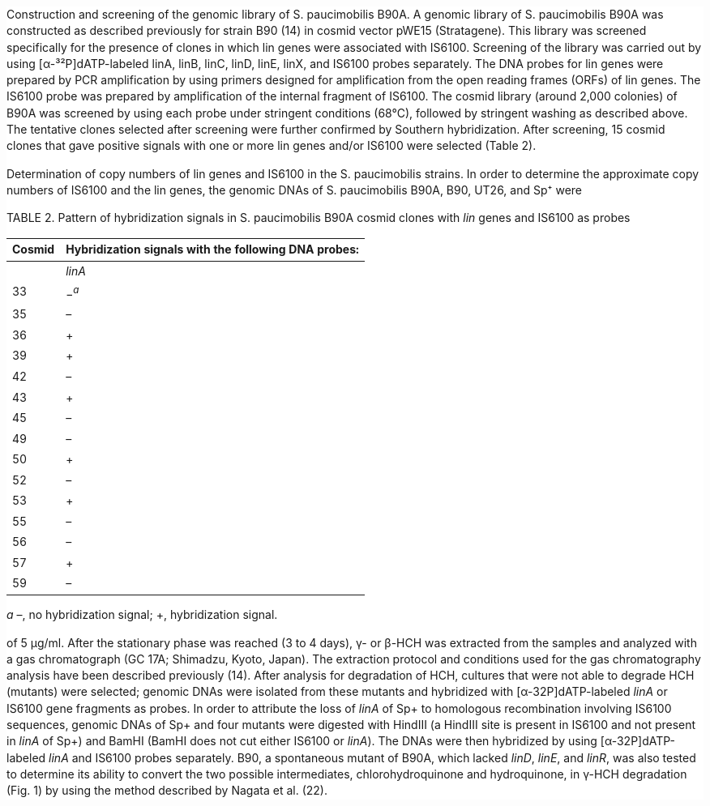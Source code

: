 Construction and screening of the genomic library of S. paucimobilis B90A. A genomic library of S. paucimobilis B90A was constructed as described previously for strain B90 (14) in cosmid vector pWE15 (Stratagene). This library was screened specifically for the presence of clones in which lin genes were associated with IS6100. Screening of the library was carried out by using [α-³²P]dATP-labeled linA, linB, linC, linD, linE, linX, and IS6100 probes separately. The DNA probes for lin genes were prepared by PCR amplification by using primers designed for amplification from the open reading frames (ORFs) of lin genes. The IS6100 probe was prepared by amplification of the internal fragment of IS6100. The cosmid library (around 2,000 colonies) of B90A was screened by using each probe under stringent conditions (68°C), followed by stringent washing as described above. The tentative clones selected after screening were further confirmed by Southern hybridization. After screening, 15 cosmid clones that gave positive signals with one or more lin genes and/or IS6100 were selected (Table 2).

Determination of copy numbers of lin genes and IS6100 in the S. paucimobilis strains. In order to determine the approximate copy numbers of IS6100 and the lin genes, the genomic DNAs of S. paucimobilis B90A, B90, UT26, and Sp⁺ were

TABLE 2. Pattern of hybridization signals in S. paucimobilis B90A cosmid clones with *lin* genes and IS6100 as probes

| Cosmid | Hybridization signals with the following DNA probes: |
|--------|-----------------------------------------------------|
|        | *linA* | *linB* | *linC* | *linD* | *linE* | *linX* | IS6100 |
| 33     | $-^{a}$ | – | – | + | + | – | + |
| 35     | – | + | – | – | – | – | + |
| 36     | + | – | + | – | – | + | + |
| 39     | + | – | – | – | – | + | – |
| 42     | – | – | – | + | + | – | + |
| 43     | + | – | – | – | – | + | – |
| 45     | – | + | – | + | – | – | + |
| 49     | – | + | – | – | – | – | + |
| 50     | + | – | – | – | + | – | + |
| 52     | – | + | – | – | – | – | + |
| 53     | + | – | – | – | – | – | – |
| 55     | – | – | + | – | – | – | + |
| 56     | – | + | – | – | – | – | + |
| 57     | + | – | + | – | – | + | + |
| 59     | – | – | + | – | – | – | + |

$a$ –, no hybridization signal; +, hybridization signal.

of 5 μg/ml. After the stationary phase was reached (3 to 4 days), γ- or β-HCH was extracted from the samples and analyzed with a gas chromatograph (GC 17A; Shimadzu, Kyoto, Japan). The extraction protocol and conditions used for the gas chromatography analysis have been described previously (14). After analysis for degradation of HCH, cultures that were not able to degrade HCH (mutants) were selected; genomic DNAs were isolated from these mutants and hybridized with [α-32P]dATP-labeled *linA* or IS6100 gene fragments as probes. In order to attribute the loss of *linA* of Sp+ to homologous recombination involving IS6100 sequences, genomic DNAs of Sp+ and four mutants were digested with HindIII (a HindIII site is present in IS6100 and not present in *linA* of Sp+) and BamHI (BamHI does not cut either IS6100 or *linA*). The DNAs were then hybridized by using [α-32P]dATP-labeled *linA* and IS6100 probes separately. B90, a spontaneous mutant of B90A, which lacked *linD*, *linE*, and *linR*, was also tested to determine its ability to convert the two possible intermediates, chlorohydroquinone and hydroquinone, in γ-HCH degradation (Fig. 1) by using the method described by Nagata et al. (22).
